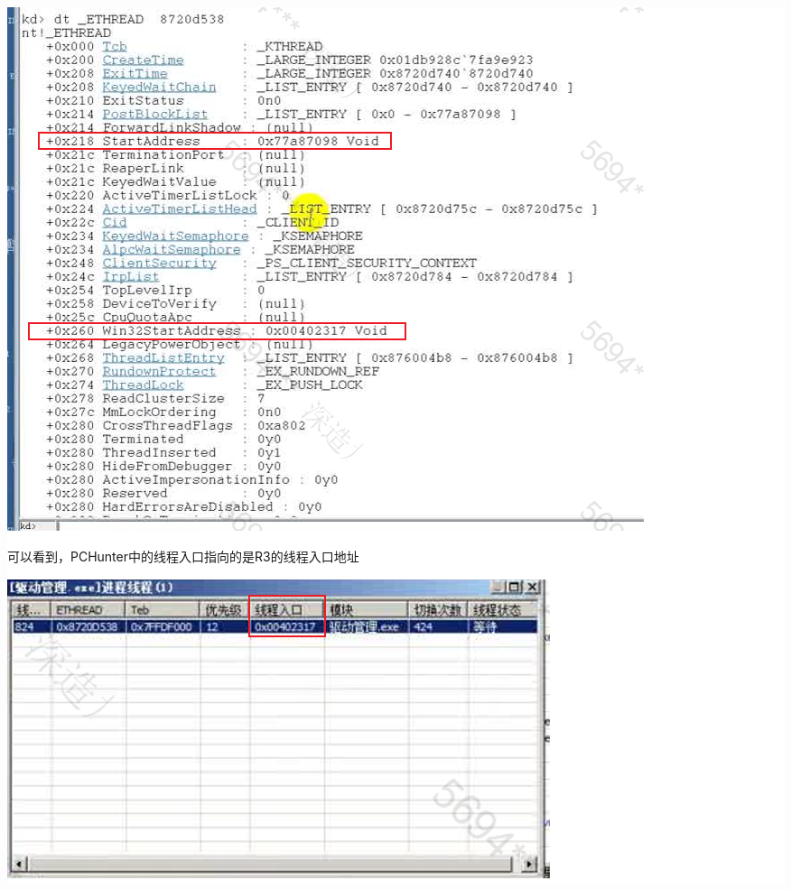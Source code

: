 ![image-20250803120401239](./%E8%BF%9B%E7%A8%8B%E7%BA%BF%E7%A8%8B.assets/image-20250803120401239.png)

可以看到，PCHunter中的线程入口指向的是R3的线程入口地址

![image-20250803120421262](./%E8%BF%9B%E7%A8%8B%E7%BA%BF%E7%A8%8B.assets/image-20250803120421262.png)
